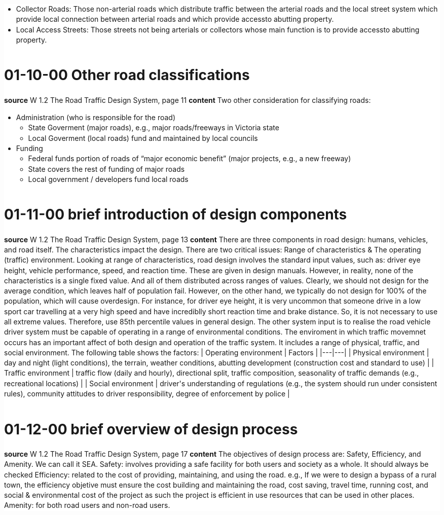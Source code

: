 - Collector Roads: Those non-arterial roads which distribute traffic between the arterial roads and the local street system which provide local connection between arterial roads and which provide accessto abutting property.
- Local Access Streets: Those streets not being arterials or collectors whose main function is to provide accessto abutting property.

# 01-10-00 Other road classifications
**source**
W 1.2 The Road Traffic Design System, page 11
**content**
Two other consideration for classifying roads:
- Administration (who is responsible for the road)
  - State Goverment (major roads), e.g., major roads/freeways in Victoria state
  - Local Goverment (local roads) fund and maintained by local councils
- Funding
  - Federal funds portion of roads of “major economic benefit” (major projects, e.g., a new freeway)
  - State covers the rest of funding of major roads
  - Local government / developers fund local roads

# 01-11-00 brief introduction of design components
**source**
W 1.2 The Road Traffic Design System, page 13
**content**
There are three components in road design: humans, vehicles, and road itself. The characteristics impact the design. There are two critical issues: Range of characteristics & The operating (traffic) environment.
Looking at range of characteristics, road design involves the standard input values, such as: driver eye height, vehicle performance, speed, and reaction time. These are given in design manuals. However, in reality, none of the characteristics is a single fixed value. And all of them distributed across ranges of values. Clearly, we should not design for the average condition, which leaves half of population fail. However, on the other hand, we typically do not design for 100% of the population, which will cause overdesign. For instance, for driver eye height, it is very uncommon that someone drive in a low sport car travelling at a very high speed and have incrediblly short reaction time and brake distance. So, it is not necessary to use all extreme values. Therefore, use 85th percentile values in general design. 
The other system input is to realise the road vehicle driver system must be capable of operating in a range of environmental conditions. The enviroment in which traffic movemnet occurs has an important affect of both design and operation of the traffic system. It includes a range of physical, traffic, and social environment. The following table shows the factors: 
| Operating environment | Factors |
|---|---|
| Physical environment | day and night (light conditions), the terrain, weather conditions, abutting development (construction cost and standard to use) |
| Traffic environment | traffic flow (daily and hourly), directional split, traffic composition, seasonality of traffic demands (e.g., recreational locations) |
| Social environment | driver's understanding of regulations (e.g., the system should run under consistent rules), community attitudes to driver responsibility, degree of enforcement by police |

# 01-12-00 brief overview of design process
**source**
W 1.2 The Road Traffic Design System, page 17
**content**
The objectives of design process are: Safety, Efficiency, and Amenity. We can call it SEA.
Safety: involves providing a safe facility for both users and society as a whole. It should always be checked
Efficiency: related to the cost of providing, maintaining, and using the road. e.g., If we were to design a bypass of a rural town, the efficiency objetive must ensure the cost building and maintaining the road, cost saving, travel time, running cost, and social & environmental cost of the project as such the project is efficient in use resources that can be used in other places.
Amenity: for both road users and non-road users.
